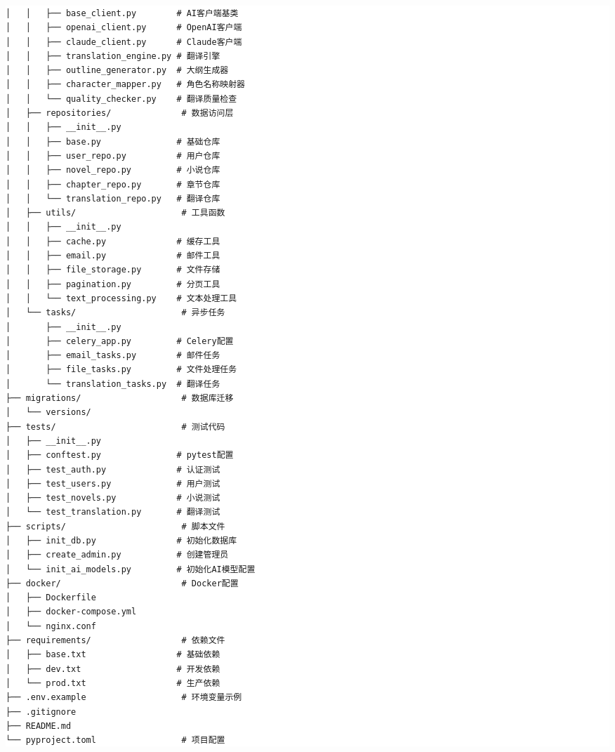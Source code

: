 ```
│   │   ├── base_client.py        # AI客户端基类
│   │   ├── openai_client.py      # OpenAI客户端
│   │   ├── claude_client.py      # Claude客户端
│   │   ├── translation_engine.py # 翻译引擎
│   │   ├── outline_generator.py  # 大纲生成器
│   │   ├── character_mapper.py   # 角色名称映射器
│   │   └── quality_checker.py    # 翻译质量检查
│   ├── repositories/              # 数据访问层
│   │   ├── __init__.py
│   │   ├── base.py               # 基础仓库
│   │   ├── user_repo.py          # 用户仓库
│   │   ├── novel_repo.py         # 小说仓库
│   │   ├── chapter_repo.py       # 章节仓库
│   │   └── translation_repo.py   # 翻译仓库
│   ├── utils/                     # 工具函数
│   │   ├── __init__.py
│   │   ├── cache.py              # 缓存工具
│   │   ├── email.py              # 邮件工具
│   │   ├── file_storage.py       # 文件存储
│   │   ├── pagination.py         # 分页工具
│   │   └── text_processing.py    # 文本处理工具
│   └── tasks/                     # 异步任务
│       ├── __init__.py
│       ├── celery_app.py         # Celery配置
│       ├── email_tasks.py        # 邮件任务
│       ├── file_tasks.py         # 文件处理任务
│       └── translation_tasks.py  # 翻译任务
├── migrations/                    # 数据库迁移
│   └── versions/
├── tests/                         # 测试代码
│   ├── __init__.py
│   ├── conftest.py               # pytest配置
│   ├── test_auth.py              # 认证测试
│   ├── test_users.py             # 用户测试
│   ├── test_novels.py            # 小说测试
│   └── test_translation.py       # 翻译测试
├── scripts/                       # 脚本文件
│   ├── init_db.py                # 初始化数据库
│   ├── create_admin.py           # 创建管理员
│   └── init_ai_models.py         # 初始化AI模型配置
├── docker/                        # Docker配置
│   ├── Dockerfile
│   ├── docker-compose.yml
│   └── nginx.conf
├── requirements/                  # 依赖文件
│   ├── base.txt                  # 基础依赖
│   ├── dev.txt                   # 开发依赖
│   └── prod.txt                  # 生产依赖
├── .env.example                   # 环境变量示例
├── .gitignore
├── README.md
└── pyproject.toml                 # 项目配置
```
